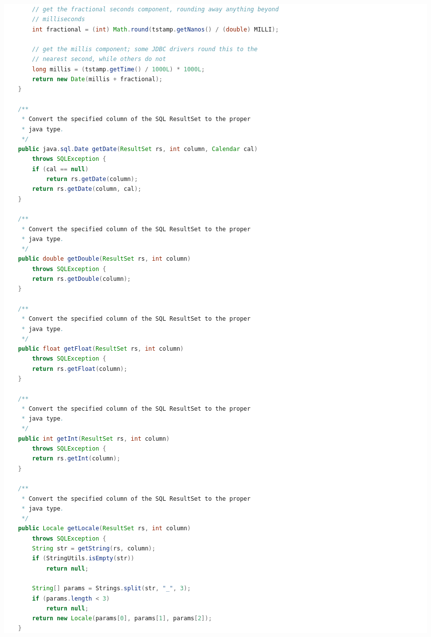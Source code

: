 ```java
        // get the fractional seconds component, rounding away anything beyond
        // milliseconds
        int fractional = (int) Math.round(tstamp.getNanos() / (double) MILLI);

        // get the millis component; some JDBC drivers round this to the
        // nearest second, while others do not
        long millis = (tstamp.getTime() / 1000L) * 1000L;
        return new Date(millis + fractional);
    }

    /**
     * Convert the specified column of the SQL ResultSet to the proper
     * java type.
     */
    public java.sql.Date getDate(ResultSet rs, int column, Calendar cal)
        throws SQLException {
        if (cal == null)
            return rs.getDate(column);
        return rs.getDate(column, cal);
    }

    /**
     * Convert the specified column of the SQL ResultSet to the proper
     * java type.
     */
    public double getDouble(ResultSet rs, int column)
        throws SQLException {
        return rs.getDouble(column);
    }

    /**
     * Convert the specified column of the SQL ResultSet to the proper
     * java type.
     */
    public float getFloat(ResultSet rs, int column)
        throws SQLException {
        return rs.getFloat(column);
    }

    /**
     * Convert the specified column of the SQL ResultSet to the proper
     * java type.
     */
    public int getInt(ResultSet rs, int column)
        throws SQLException {
        return rs.getInt(column);
    }

    /**
     * Convert the specified column of the SQL ResultSet to the proper
     * java type.
     */
    public Locale getLocale(ResultSet rs, int column)
        throws SQLException {
        String str = getString(rs, column);
        if (StringUtils.isEmpty(str))
            return null;

        String[] params = Strings.split(str, "_", 3);
        if (params.length < 3)
            return null;
        return new Locale(params[0], params[1], params[2]);
    }
```